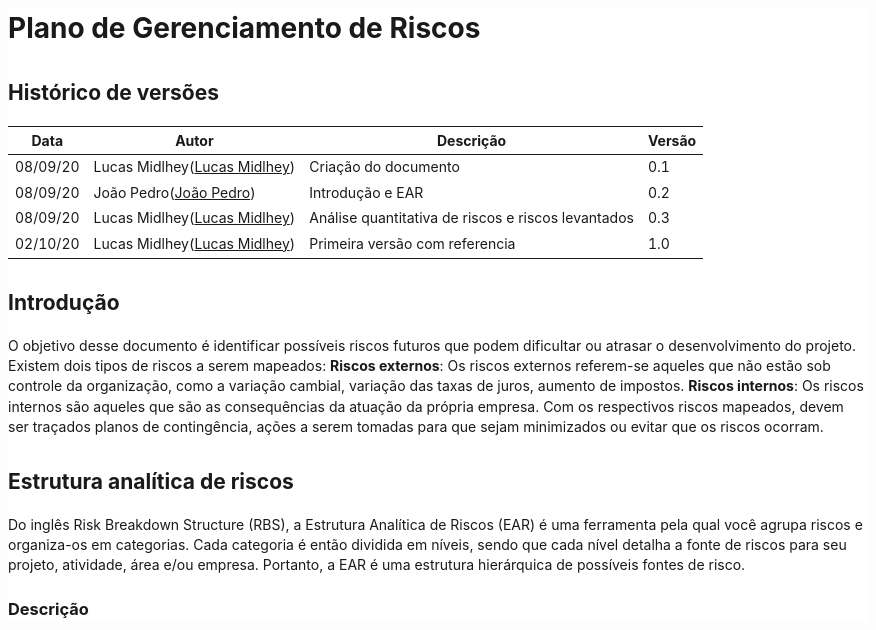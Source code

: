 
# Plano de Gerenciamento de Riscos
## Histórico de versões

| Data     | Autor         | Descrição            | Versão |
| -------- | ------------- | -------------------- | ------ |
| 08/09/20 | Lucas Midlhey(<a target="blank" href="https://github.com/lucasmidlhey">Lucas Midlhey</a>)| Criação do documento | 0.1    |
| 08/09/20 | João Pedro(<a target="blank" href="https://github.com/jppgomess">João Pedro</a>)    | Introdução e EAR | 0.2 |
| 08/09/20 | Lucas Midlhey(<a target="blank" href="https://github.com/lucasmidlhey">Lucas Midlhey</a>)   |Análise quantitativa de riscos e  riscos levantados| 0.3 |
| 02/10/20 | Lucas Midlhey(<a target="blank" href="https://github.com/lucasmidlhey">Lucas Midlhey</a>)   |Primeira versão com referencia| 1.0 |

## Introdução

O objetivo desse documento é identificar possíveis riscos futuros que podem dificultar ou atrasar o desenvolvimento do projeto. Existem dois tipos de riscos a serem mapeados:
**Riscos externos**: Os riscos externos referem-se aqueles que não estão sob controle da organização, como a variação cambial, variação das taxas de juros, aumento de impostos.
**Riscos internos**: Os riscos internos são aqueles que são as consequências da atuação da própria empresa.
Com os respectivos riscos mapeados, devem ser traçados planos de contingência, ações a serem tomadas para que sejam minimizados ou evitar que os riscos ocorram.

## **Estrutura analítica de riscos**

Do inglês Risk Breakdown Structure (RBS), a Estrutura Analítica de Riscos (EAR) é uma ferramenta pela qual
você agrupa riscos e organiza-os em categorias. Cada categoria é então dividida em níveis,
sendo que cada nível detalha a fonte de riscos para seu projeto, atividade, área e/ou empresa.
Portanto, a EAR é uma estrutura hierárquica de possíveis fontes de risco.

### Descrição
